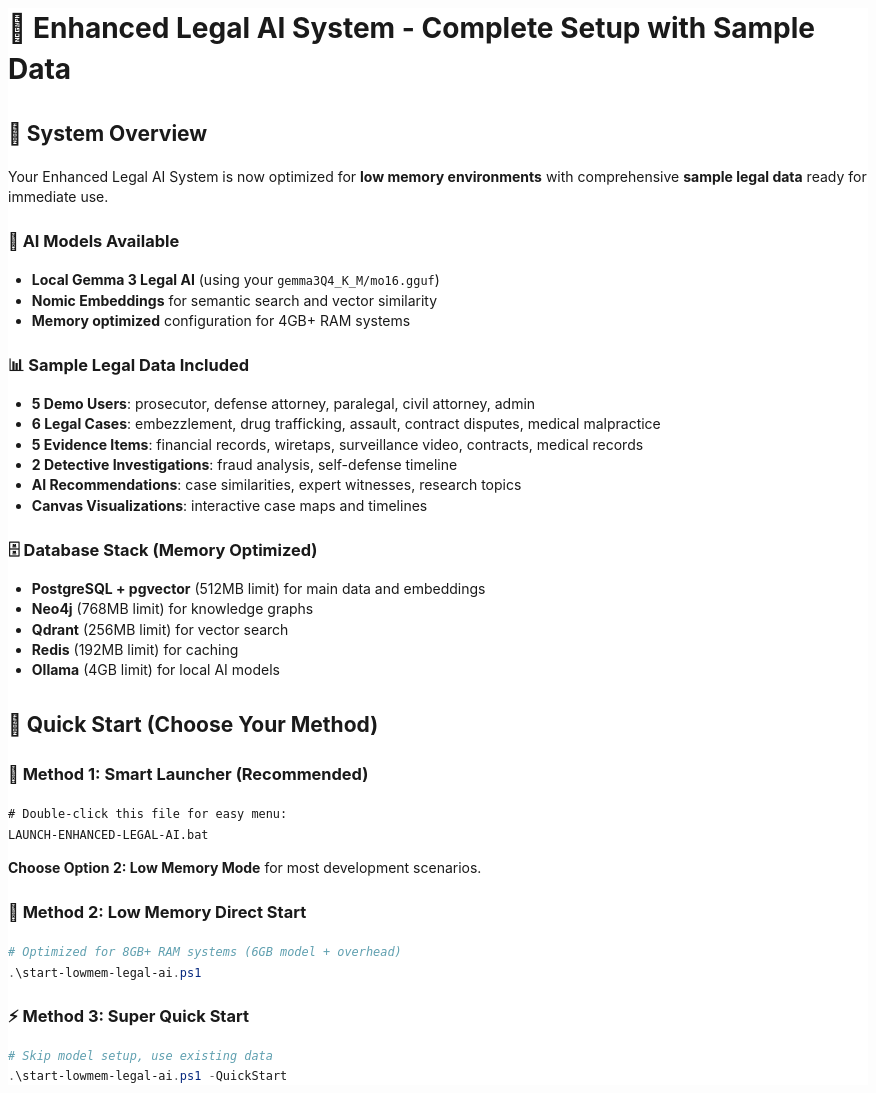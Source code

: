 # 🚀 Enhanced Legal AI System - Complete Setup with Sample Data

## 🎯 System Overview

Your Enhanced Legal AI System is now optimized for **low memory environments** with comprehensive **sample legal data** ready for immediate use.

### 🤖 **AI Models Available**
- **Local Gemma 3 Legal AI** (using your `gemma3Q4_K_M/mo16.gguf`)
- **Nomic Embeddings** for semantic search and vector similarity
- **Memory optimized** configuration for 4GB+ RAM systems

### 📊 **Sample Legal Data Included**
- **5 Demo Users**: prosecutor, defense attorney, paralegal, civil attorney, admin
- **6 Legal Cases**: embezzlement, drug trafficking, assault, contract disputes, medical malpractice
- **5 Evidence Items**: financial records, wiretaps, surveillance video, contracts, medical records  
- **2 Detective Investigations**: fraud analysis, self-defense timeline
- **AI Recommendations**: case similarities, expert witnesses, research topics
- **Canvas Visualizations**: interactive case maps and timelines

### 🗄️ **Database Stack (Memory Optimized)**
- **PostgreSQL + pgvector** (512MB limit) for main data and embeddings
- **Neo4j** (768MB limit) for knowledge graphs
- **Qdrant** (256MB limit) for vector search
- **Redis** (192MB limit) for caching
- **Ollama** (4GB limit) for local AI models

## 🚀 Quick Start (Choose Your Method)

### 🎯 **Method 1: Smart Launcher (Recommended)**
```batch
# Double-click this file for easy menu:
LAUNCH-ENHANCED-LEGAL-AI.bat
```
**Choose Option 2: Low Memory Mode** for most development scenarios.

### 💾 **Method 2: Low Memory Direct Start**
```powershell
# Optimized for 8GB+ RAM systems (6GB model + overhead)
.\start-lowmem-legal-ai.ps1
```

### ⚡ **Method 3: Super Quick Start**
```powershell
# Skip model setup, use existing data
.\start-lowmem-legal-ai.ps1 -QuickStart
```
